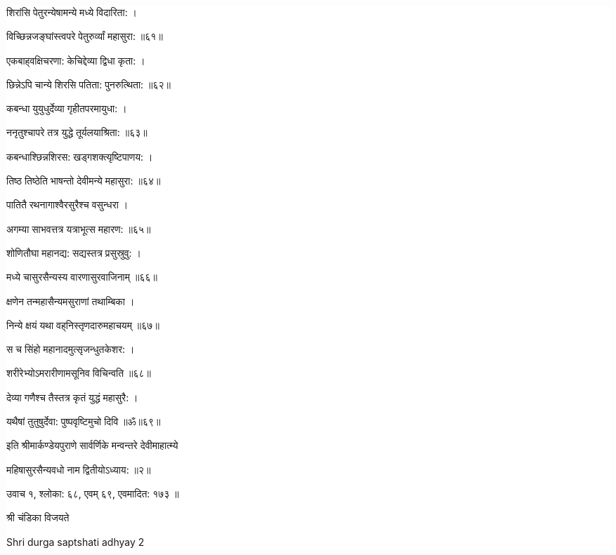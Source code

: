 शिरांसि पेतुरन्येषामन्ये मध्ये विदारिता: ।

विच्छिन्नजङ्‌घांस्त्वपरे पेतुरुर्व्यां महासुरा: ॥६१॥

एकबाह्‌वक्षिचरणा: केचिद्देव्या द्विधा कृता: ।

छिन्नेऽपि चान्ये शिरसि पतिता: पुनरुत्थिता: ॥६२॥

कबन्धा युयुधुर्देव्या गृहीतपरमायुधा: ।

ननृतुश्‍चापरे तत्र युद्धे तूर्यलयाश्रिता: ॥६३॥

कबन्धाश्छिन्नशिरस: खड्‌गशक्त्यृष्टिपाणय: ।

तिष्ठ तिष्ठेति भाषन्तो देवीमन्ये महासुरा: ॥६४॥

पातितै रथनागाश्‍वैरसुरैश्‍च वसुन्धरा ।

अगम्या साभवत्तत्र यत्राभूत्स महारण: ॥६५॥

शोणितौघा महानद्य: सद्यस्तत्र प्रसुस्रुवु: ।

मध्ये चासुरसैन्यस्य वारणासुरवाजिनाम् ॥६६॥

क्षणेन तन्महासैन्यमसुराणां तथाम्बिका ।

निन्ये क्षयं यथा वह्‌निस्तृणदारुमहाचयम् ॥६७॥

स च सिंहो महानादमुत्सृजन्धुतकेशर: ।

शरीरेभ्योऽमरारीणामसूनिव विचिन्वति ॥६८॥

देव्या गणैश्‍च तैस्तत्र कृतं युद्धं महासुरै: ।

यथैषां तुतुषुर्देवा: पुष्पवृष्टिमुचो दिवि ॥ॐ॥६९॥

इति श्रीमार्कण्डेयपुराणे सार्वर्णिके मन्वन्तरे देवीमाहात्म्ये

महिषासुरसैन्यवधो नाम द्वितीयोऽध्याय: ॥२॥

उवाच १, श्‍लोका: ६८, एवम् ६९, एवमादित: १७३ ॥

श्री चंडिका विजयते

<span class='index-text'> Shri durga saptshati adhyay 2 </span>